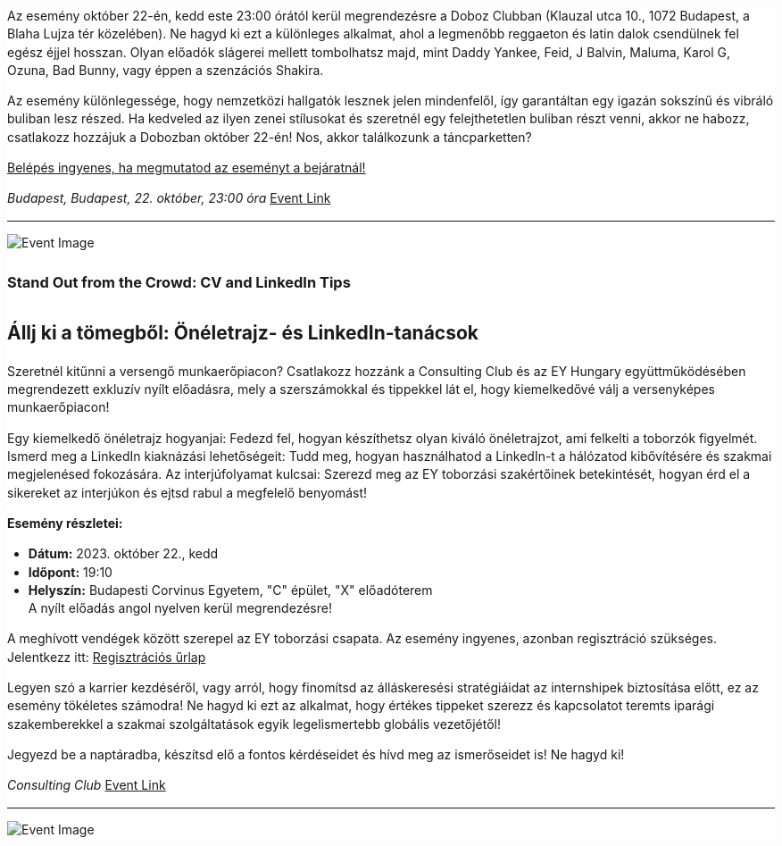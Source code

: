 Az esemény október 22-én, kedd este 23:00 órától kerül megrendezésre a Doboz Clubban (Klauzal utca 10., 1072 Budapest, a Blaha Lujza tér közelében). Ne hagyd ki ezt a különleges alkalmat, ahol a legmenőbb reggaeton és latin dalok csendülnek fel egész éjjel hosszan. Olyan előadók slágerei mellett tombolhatsz majd, mint Daddy Yankee, Feid, J Balvin, Maluma, Karol G, Ozuna, Bad Bunny, vagy éppen a szenzációs Shakira.

Az esemény különlegessége, hogy nemzetközi hallgatók lesznek jelen mindenfelől, így garantáltan egy igazán sokszínű és vibráló buliban lesz részed. Ha kedveled az ilyen zenei stílusokat és szeretnél egy felejthetetlen buliban részt venni, akkor ne habozz, csatlakozz hozzájuk a Dobozban október 22-én! Nos, akkor találkozunk a táncparketten?

[Belépés ingyenes, ha megmutatod az eseményt a bejáratnál!](https://eventurl.com)

*Budapest, Budapest, 22. október, 23:00 óra*
[Event Link](https://facebook.com/events/544032684699879)

---
![Event Image](https://scontent-fra3-1.xx.fbcdn.net/v/t39.30808-6/463372917_1448305139446812_6685816110301155352_n.jpg?stp=dst-jpg_s960x960&_nc_cat=105&ccb=1-7&_nc_sid=75d36f&_nc_ohc=ziXAQBKhsvkQ7kNvgH0T2Ik&_nc_zt=23&_nc_ht=scontent-fra3-1.xx&_nc_gid=AsZSv8KYe6sClgeaLzG3A1Y&oh=00_AYCDOJGiqz5tu8SxyE0f6ArZF5CjcKzjAnY0hBmTLiKyJA&oe=671CE724)

 ### Stand Out from the Crowd: CV and LinkedIn Tips

## Állj ki a tömegből: Önéletrajz- és LinkedIn-tanácsok

Szeretnél kitűnni a versengő munkaerőpiacon? Csatlakozz hozzánk a Consulting Club és az EY Hungary együttműködésében megrendezett exkluzív nyílt előadásra, mely a szerszámokkal és tippekkel lát el, hogy kiemelkedővé válj a versenyképes munkaerőpiacon!

Egy kiemelkedő önéletrajz hogyanjai: Fedezd fel, hogyan készíthetsz olyan kiváló önéletrajzot, ami felkelti a toborzók figyelmét. Ismerd meg a LinkedIn kiaknázási lehetőségeit: Tudd meg, hogyan használhatod a LinkedIn-t a hálózatod kibővítésére és szakmai megjelenésed fokozására. Az interjúfolyamat kulcsai: Szerezd meg az EY toborzási szakértőinek betekintését, hogyan érd el a sikereket az interjúkon és ejtsd rabul a megfelelő benyomást!

**Esemény részletei:**  
- **Dátum:** 2023. október 22., kedd  
- **Időpont:** 19:10  
- **Helyszín:** Budapesti Corvinus Egyetem, "C" épület, "X" előadóterem  
A nyílt előadás angol nyelven kerül megrendezésre!

A meghívott vendégek között szerepel az EY toborzási csapata. Az esemény ingyenes, azonban regisztráció szükséges. Jelentkezz itt: [Regisztrációs űrlap](https://forms.gle/KFjfchWzN9wqAeQW6)

Legyen szó a karrier kezdéséről, vagy arról, hogy finomítsd az álláskeresési stratégiáidat az internshipek biztosítása előtt, ez az esemény tökéletes számodra! Ne hagyd ki ezt az alkalmat, hogy értékes tippeket szerezz és kapcsolatot teremts iparági szakemberekkel a szakmai szolgáltatások egyik legelismertebb globális vezetőjétől!

Jegyezd be a naptáradba, készítsd elő a fontos kérdéseidet és hívd meg az ismerőseidet is! Ne hagyd ki!

*Consulting Club*
[Event Link](https://facebook.com/events/532617292708846)

---
![Event Image](https://scontent-fra5-2.xx.fbcdn.net/v/t39.30808-6/462693649_8612455572155981_5217175295903140903_n.jpg?stp=dst-jpg_s960x960&_nc_cat=107&ccb=1-7&_nc_sid=75d36f&_nc_ohc=C2AbSHESY6EQ7kNvgHQqZO5&_nc_zt=23&_nc_ht=scontent-fra5-2.xx&_nc_gid=ARjZ6MTLhG9_CO0rujxS5y4&oh=00_AYBM7Drq7xEQxItLItD-7P9nU5QXGtQ34xpBUmPQuSKEQQ&oe=671D0AB0)
